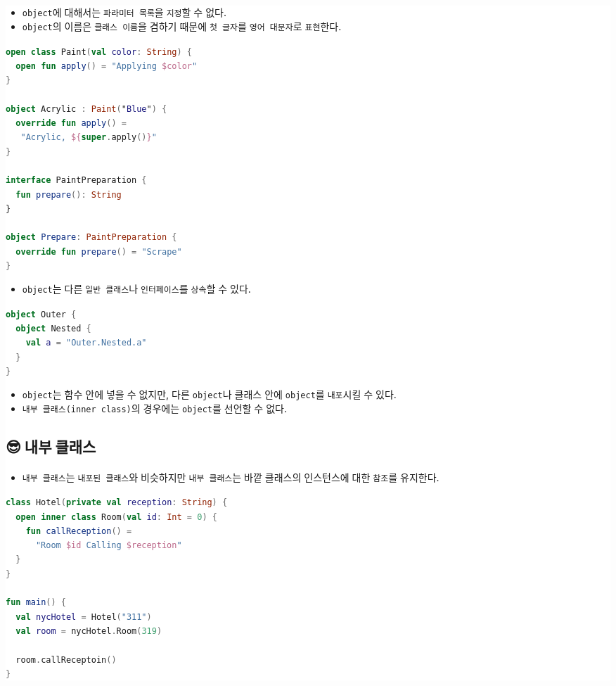 - `object`에 대해서는 `파라미터 목록`을 `지정`할 수 없다.
- `object`의 이름은 `클래스 이름`을 겸하기 때문에 `첫 글자`를 `영어 대문자`로 `표현`한다.

```kotlin
open class Paint(val color: String) {
  open fun apply() = "Applying $color"
}

object Acrylic : Paint("Blue") {
  override fun apply() = 
   "Acrylic, ${super.apply()}"
}

interface PaintPreparation {
  fun prepare(): String
}

object Prepare: PaintPreparation {
  override fun prepare() = "Scrape"
}
```

- `object`는 다른 `일반 클래스`나 `인터페이스`를 `상속`할 수 있다.

```kotlin
object Outer {
  object Nested {
    val a = "Outer.Nested.a"
  }
}
```

- `object`는 함수 안에 넣을 수 없지만, 다른 `object`나 클래스 안에 `object`를 `내포`시킬 수 있다.
- `내부 클래스(inner class)`의 경우에는 `object`를 선언할 수 없다.

## 😎 내부 클래스

- `내부 클래스`는 `내포된 클래스`와 비슷하지만 `내부 클래스`는 바깥 클래스의 인스턴스에 대한 `참조`를 유지한다.

```kotlin
class Hotel(private val reception: String) {
  open inner class Room(val id: Int = 0) {
    fun callReception() = 
      "Room $id Calling $reception"
  }
}

fun main() {
  val nycHotel = Hotel("311")
  val room = nycHotel.Room(319)
  
  room.callReceptoin()
}
```
